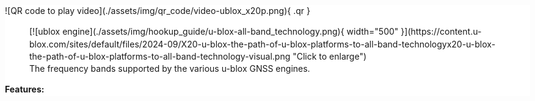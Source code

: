 </div>


<div markdown>

<article class="video-500px" style="margin: auto;" markdown>
<iframe src="https://www.youtube.com/embed/dRFR38xS2b4" title="u-blox launches the ZED-X20P. Our first all-band, global GNSS module." frameborder="0" allow="accelerometer; autoplay; clipboard-write; encrypted-media; gyroscope; picture-in-picture" allowfullscreen></iframe>
![QR code to play video](./assets/img/qr_code/video-ublox_x20p.png){ .qr }
</article>


<figure markdown>
[![ublox engine](./assets/img/hookup_guide/u-blox-all-band_technology.png){ width="500" }](https://content.u-blox.com/sites/default/files/2024-09/X20-u-blox-the-path-of-u-blox-platforms-to-all-band-technologyx20-u-blox-the-path-of-u-blox-platforms-to-all-band-technology-visual.png "Click to enlarge")
<figcaption markdown>The frequency bands supported by the various u-blox GNSS engines.</figcaption>
</figure>

</div>

</div>


<div class="grid" markdown>

<div markdown>

**Features:**
